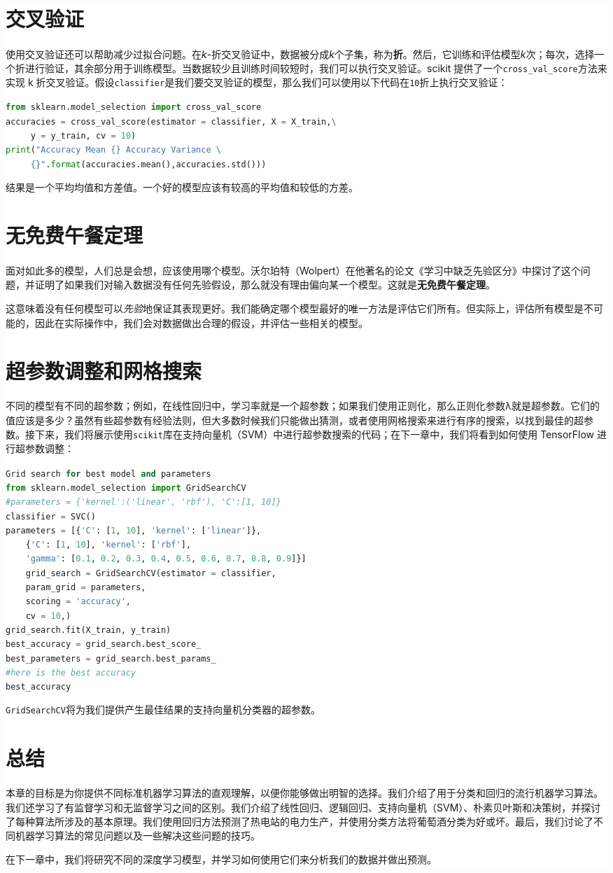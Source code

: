 # 交叉验证

使用交叉验证还可以帮助减少过拟合问题。在*k*-折交叉验证中，数据被分成*k*个子集，称为**折**。然后，它训练和评估模型*k*次；每次，选择一个折进行验证，其余部分用于训练模型。当数据较少且训练时间较短时，我们可以执行交叉验证。scikit 提供了一个`cross_val_score`方法来实现 k 折交叉验证。假设`classifier`是我们要交叉验证的模型，那么我们可以使用以下代码在`10`折上执行交叉验证：

```py
from sklearn.model_selection import cross_val_score 
accuracies = cross_val_score(estimator = classifier, X = X_train,\
     y = y_train, cv = 10)
print("Accuracy Mean {} Accuracy Variance \
     {}".format(accuracies.mean(),accuracies.std()))
```

结果是一个平均均值和方差值。一个好的模型应该有较高的平均值和较低的方差。

# 无免费午餐定理

面对如此多的模型，人们总是会想，应该使用哪个模型。沃尔珀特（Wolpert）在他著名的论文《学习中缺乏先验区分》中探讨了这个问题，并证明了如果我们对输入数据没有任何先验假设，那么就没有理由偏向某一个模型。这就是**无免费午餐定理**。

这意味着没有任何模型可以*先验*地保证其表现更好。我们能确定哪个模型最好的唯一方法是评估它们所有。但实际上，评估所有模型是不可能的，因此在实际操作中，我们会对数据做出合理的假设，并评估一些相关的模型。

# 超参数调整和网格搜索

不同的模型有不同的超参数；例如，在线性回归中，学习率就是一个超参数；如果我们使用正则化，那么正则化参数λ就是超参数。它们的值应该是多少？虽然有些超参数有经验法则，但大多数时候我们只能做出猜测，或者使用网格搜索来进行有序的搜索，以找到最佳的超参数。接下来，我们将展示使用`scikit`库在支持向量机（SVM）中进行超参数搜索的代码；在下一章中，我们将看到如何使用 TensorFlow 进行超参数调整：

```py
Grid search for best model and parameters
from sklearn.model_selection import GridSearchCV
#parameters = {'kernel':('linear', 'rbf'), 'C':[1, 10]}
classifier = SVC()
parameters = [{'C': [1, 10], 'kernel': ['linear']},
    {'C': [1, 10], 'kernel': ['rbf'],
    'gamma': [0.1, 0.2, 0.3, 0.4, 0.5, 0.6, 0.7, 0.8, 0.9]}]
    grid_search = GridSearchCV(estimator = classifier,
    param_grid = parameters,
    scoring = 'accuracy',
    cv = 10,)
grid_search.fit(X_train, y_train)
best_accuracy = grid_search.best_score_
best_parameters = grid_search.best_params_
#here is the best accuracy
best_accuracy
```

`GridSearchCV`将为我们提供产生最佳结果的支持向量机分类器的超参数。

# 总结

本章的目标是为你提供不同标准机器学习算法的直观理解，以便你能够做出明智的选择。我们介绍了用于分类和回归的流行机器学习算法。我们还学习了有监督学习和无监督学习之间的区别。我们介绍了线性回归、逻辑回归、支持向量机（SVM）、朴素贝叶斯和决策树，并探讨了每种算法所涉及的基本原理。我们使用回归方法预测了热电站的电力生产，并使用分类方法将葡萄酒分类为好或坏。最后，我们讨论了不同机器学习算法的常见问题以及一些解决这些问题的技巧。

在下一章中，我们将研究不同的深度学习模型，并学习如何使用它们来分析我们的数据并做出预测。
